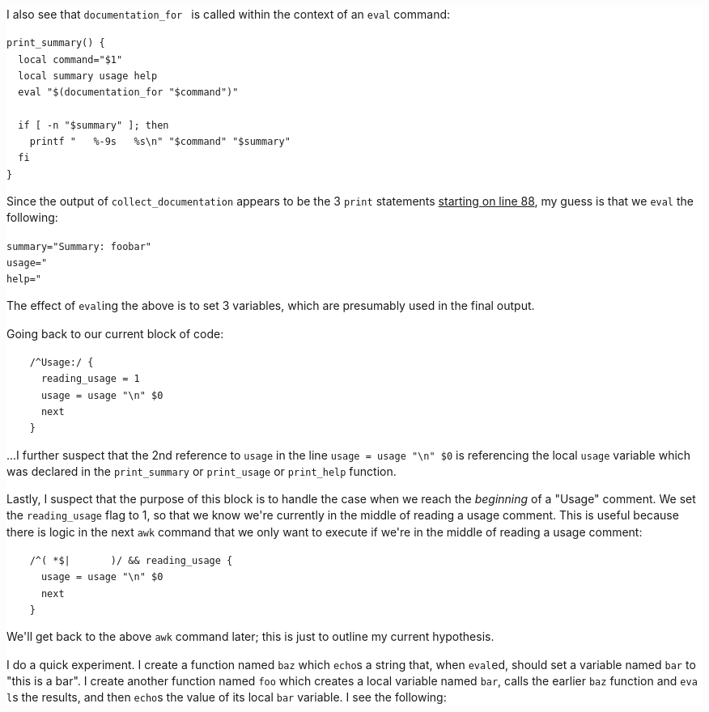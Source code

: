 I also see that `documentation_for ` is called within the context of an `eval` command:

```
print_summary() {
  local command="$1"
  local summary usage help
  eval "$(documentation_for "$command")"

  if [ -n "$summary" ]; then
    printf "   %-9s   %s\n" "$command" "$summary"
  fi
}
```

Since the output of `collect_documentation` appears to be the 3 `print` statements [starting on line 88](https://github.com/rbenv/rbenv/blob/c4395e58201966d9f90c12bd6b7342e389e7a4cb/libexec/rbenv-help#L88), my guess is that we `eval` the following:

```
summary="Summary: foobar"
usage="
help="
```
The effect of `eval`ing the above is to set 3 variables, which are presumably used in the final output.

Going back to our current block of code:

```
    /^Usage:/ {
      reading_usage = 1
      usage = usage "\n" $0
      next
    }
```

...I further suspect that the 2nd reference to `usage` in the line `usage = usage "\n" $0` is referencing the local `usage` variable which was declared in the `print_summary` or `print_usage` or `print_help` function.

Lastly, I suspect that the purpose of this block is to handle the case when we reach the *beginning* of a "Usage" comment.  We set the `reading_usage` flag to 1, so that we know we're currently in the middle of reading a usage comment.  This is useful because there is logic in the next `awk` command that we only want to execute if we're in the middle of reading a usage comment:

```
    /^( *$|       )/ && reading_usage {
      usage = usage "\n" $0
      next
    }
```

We'll get back to the above `awk` command later; this is just to outline my current hypothesis.

I do a quick experiment.  I create a function named `baz` which `echo`s a string that, when `eval`ed, should set a variable named `bar` to "this is a bar".  I create another function named `foo` which creates a local variable named `bar`, calls the earlier `baz` function and `eval`s the results, and then `echo`s the value of its local `bar` variable.  I see the following:
